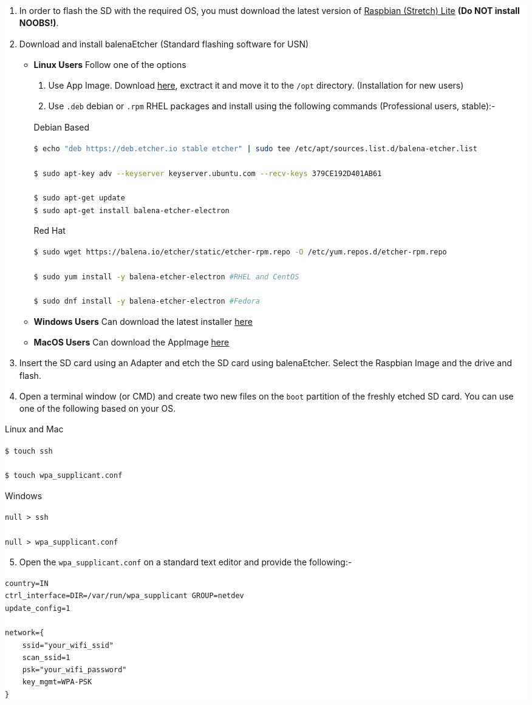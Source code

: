 1. In order to flash the SD with the required OS, you must download the latest version of [Raspbian (Stretch) Lite](https://www.raspberrypi.org/downloads/raspbian/) **(Do NOT install NOOBS!)**.

2. Download and install balenaEtcher (Standard flashing software for USN)
	- **Linux Users** Follow one of the options
		1. Use App Image. Download [here](https://www.balena.io/etcher/), exctract it and move it to the ```/opt``` directory. (Installation for new users)

		2. Use ```.deb``` debian or ```.rpm``` RHEL packages and install using the following commands (Professional users, stable):-
		 
		 Debian Based
		 ```BASH
		 $ echo "deb https://deb.etcher.io stable etcher" | sudo tee /etc/apt/sources.list.d/balena-etcher.list

		 $ sudo apt-key adv --keyserver keyserver.ubuntu.com --recv-keys 379CE192D401AB61

		 $ sudo apt-get update
		 $ sudo apt-get install balena-etcher-electron
		 ```

		 Red Hat
		 ```BASH
		 $ sudo wget https://balena.io/etcher/static/etcher-rpm.repo -O /etc/yum.repos.d/etcher-rpm.repo

		 $ sudo yum install -y balena-etcher-electron #RHEL and CentOS

		 $ sudo dnf install -y balena-etcher-electron #Fedora
		 ```
	- **Windows Users** Can download the latest installer [here](https://www.balena.io/etcher/)
	- **MacOS Users** Can download the AppImage [here](https://www.balena.io/etcher/)

3. Insert the SD card using an Adapter and etch the SD card using balenaEtcher. Select the Raspbian Image and the drive and flash.

4. Open a terminal window (or CMD) and create two new files on the ```boot``` partition of the freshly etched SD card. You can use one of the following based on your OS.

Linux and Mac
```BASH
$ touch ssh

$ touch wpa_supplicant.conf
```

Windows
```CMD
null > ssh

null > wpa_supplicant.conf
```

5. Open the ```wpa_supplicant.conf``` on a standard text editor and provide the following:-

```CONF
country=IN
ctrl_interface=DIR=/var/run/wpa_supplicant GROUP=netdev
update_config=1

network={
    ssid="your_wifi_ssid"
    scan_ssid=1
    psk="your_wifi_password"
    key_mgmt=WPA-PSK
}
```
